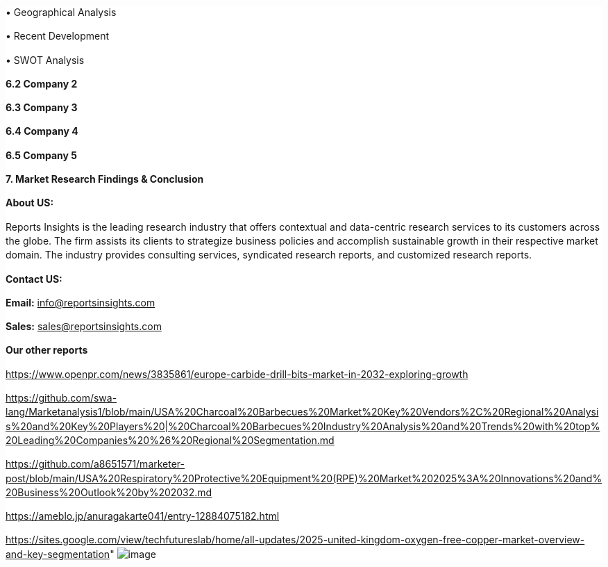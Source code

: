• Geographical Analysis

• Recent Development

• SWOT Analysis

<strong>6.2 Company 2</strong>

<strong>6.3 Company 3</strong>

<strong>6.4 Company 4</strong>

<strong>6.5 Company 5</strong>

<strong>7. Market Research Findings &amp; Conclusion</strong>

<strong>About US:</strong>

Reports Insights is the leading research industry that offers contextual and data-centric research services to its customers across the globe. The firm assists its clients to strategize business policies and accomplish sustainable growth in their respective market domain. The industry provides consulting services, syndicated research reports, and customized research reports.

<strong>Contact US:</strong>

<p class=""""><b>Email:</b> <a href=mailto:info@reportsinsights.com>info@reportsinsights.com</a></p>
<p class=""""><b>Sales:</b> <a href=mailto:sales@reportsinsights.com>sales@reportsinsights.com</a></p>

<strong>Our other reports</strong>

<a href=https://www.openpr.com/news/3835861/europe-carbide-drill-bits-market-in-2032-exploring-growth>https://www.openpr.com/news/3835861/europe-carbide-drill-bits-market-in-2032-exploring-growth</a>

<a href=https://github.com/swa-lang/Marketanalysis1/blob/main/USA%20Charcoal%20Barbecues%20Market%20Key%20Vendors%2C%20Regional%20Analysis%20and%20Key%20Players%20|%20Charcoal%20Barbecues%20Industry%20Analysis%20and%20Trends%20with%20top%20Leading%20Companies%20%26%20Regional%20Segmentation.md>https://github.com/swa-lang/Marketanalysis1/blob/main/USA%20Charcoal%20Barbecues%20Market%20Key%20Vendors%2C%20Regional%20Analysis%20and%20Key%20Players%20|%20Charcoal%20Barbecues%20Industry%20Analysis%20and%20Trends%20with%20top%20Leading%20Companies%20%26%20Regional%20Segmentation.md</a>

<a href=https://github.com/a8651571/marketer-post/blob/main/USA%20Respiratory%20Protective%20Equipment%20(RPE)%20Market%202025%3A%20Innovations%20and%20Business%20Outlook%20by%202032.md>https://github.com/a8651571/marketer-post/blob/main/USA%20Respiratory%20Protective%20Equipment%20(RPE)%20Market%202025%3A%20Innovations%20and%20Business%20Outlook%20by%202032.md</a>

<a href=https://ameblo.jp/anuragakarte041/entry-12884075182.html>https://ameblo.jp/anuragakarte041/entry-12884075182.html</a>

<a href=https://sites.google.com/view/techfutureslab/home/all-updates/2025-united-kingdom-oxygen-free-copper-market-overview-and-key-segmentation>https://sites.google.com/view/techfutureslab/home/all-updates/2025-united-kingdom-oxygen-free-copper-market-overview-and-key-segmentation</a>"
![image](https://github.com/user-attachments/assets/98dbc4f5-9524-4419-aeb3-55f21429331a)
